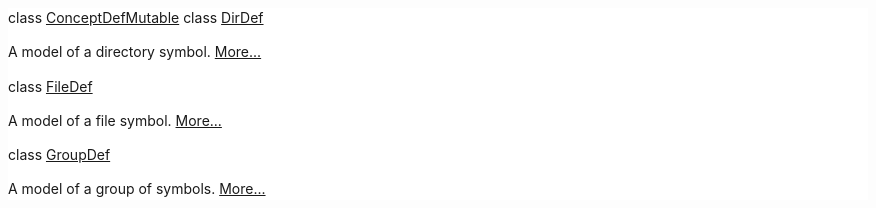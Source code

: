 <tr class="doxyMemberIndexItem">
<td class="doxyMemberIndexItemType" align="left" valign="top">class</td>
<td class="doxyMemberIndexItemName" align="left" valign="top"><a href="/web-doxygen/docs/api/classes/conceptdefmutable">ConceptDefMutable</a></td>
</tr>
<tr class="doxyMemberIndexDescription">
<td class="doxyMemberIndexDescriptionLeft"></td>
<td class="doxyMemberIndexDescriptionRight">
</td>
</tr>
<tr class="doxyMemberIndexSeparator">
<td class="doxyMemberIndexSeparator" colspan="2"></td>
</tr>

<tr class="doxyMemberIndexItem">
<td class="doxyMemberIndexItemType" align="left" valign="top">class</td>
<td class="doxyMemberIndexItemName" align="left" valign="top"><a href="/web-doxygen/docs/api/classes/dirdef">DirDef</a></td>
</tr>
<tr class="doxyMemberIndexDescription">
<td class="doxyMemberIndexDescriptionLeft"></td>
<td class="doxyMemberIndexDescriptionRight">
<p>A model of a directory symbol. <a href="/web-doxygen/docs/api/classes/dirdef/#details">More...</a></p>
</td>
</tr>
<tr class="doxyMemberIndexSeparator">
<td class="doxyMemberIndexSeparator" colspan="2"></td>
</tr>

<tr class="doxyMemberIndexItem">
<td class="doxyMemberIndexItemType" align="left" valign="top">class</td>
<td class="doxyMemberIndexItemName" align="left" valign="top"><a href="/web-doxygen/docs/api/classes/filedef">FileDef</a></td>
</tr>
<tr class="doxyMemberIndexDescription">
<td class="doxyMemberIndexDescriptionLeft"></td>
<td class="doxyMemberIndexDescriptionRight">
<p>A model of a file symbol. <a href="/web-doxygen/docs/api/classes/filedef/#details">More...</a></p>
</td>
</tr>
<tr class="doxyMemberIndexSeparator">
<td class="doxyMemberIndexSeparator" colspan="2"></td>
</tr>

<tr class="doxyMemberIndexItem">
<td class="doxyMemberIndexItemType" align="left" valign="top">class</td>
<td class="doxyMemberIndexItemName" align="left" valign="top"><a href="/web-doxygen/docs/api/classes/groupdef">GroupDef</a></td>
</tr>
<tr class="doxyMemberIndexDescription">
<td class="doxyMemberIndexDescriptionLeft"></td>
<td class="doxyMemberIndexDescriptionRight">
<p>A model of a group of symbols. <a href="/web-doxygen/docs/api/classes/groupdef/#details">More...</a></p>
</td>
</tr>
<tr class="doxyMemberIndexSeparator">
<td class="doxyMemberIndexSeparator" colspan="2"></td>
</tr>
